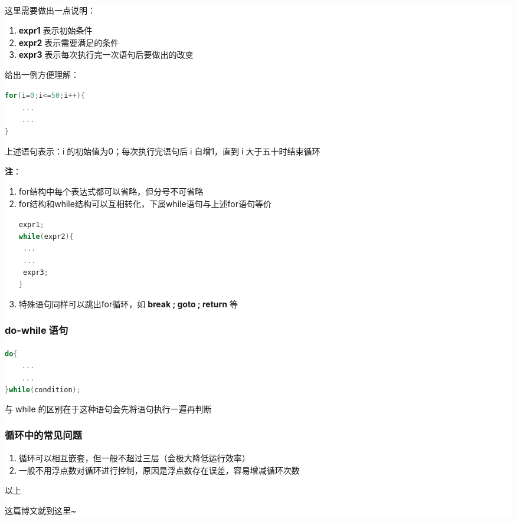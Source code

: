 这里需要做出一点说明：  
1.  **expr1** 表示初始条件
2.  **expr2** 表示需要满足的条件
3.  **expr3** 表示每次执行完一次语句后要做出的改变

给出一例方便理解：

```c
for(i=0;i<=50;i++){
    ...
    ...
}
```

上述语句表示：i 的初始值为0；每次执行完语句后 i 自增1，直到 i 大于五十时结束循环

**注**：  
1. for结构中每个表达式都可以省略，但分号不可省略
2. for结构和while结构可以互相转化，下属while语句与上述for语句等价
   ```c
   expr1;
   while(expr2){
    ...
    ...
    expr3;
   }
   ```
3. 特殊语句同样可以跳出for循环，如 **break ; goto ; return** 等

### do-while 语句

```c
do{
    ...
    ...
}while(condition);
```

与 while 的区别在于这种语句会先将语句执行一遍再判断

### 循环中的常见问题

1. 循环可以相互嵌套，但一般不超过三层（会极大降低运行效率）
2. 一般不用浮点数对循环进行控制，原因是浮点数存在误差，容易增减循环次数

以上

这篇博文就到这里~